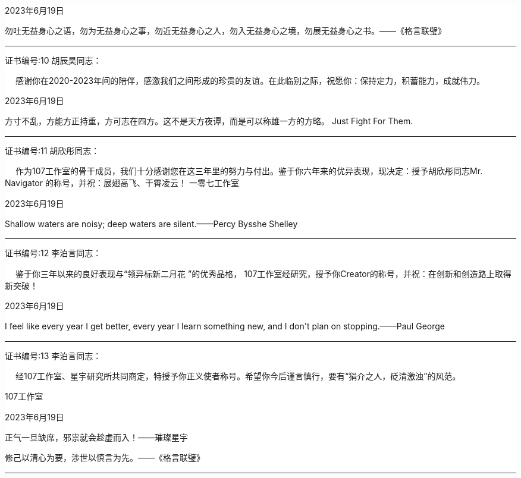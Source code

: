 

2023年6月19日

勿吐无益身心之语，勿为无益身心之事，勿近无益身心之人，勿入无益身心之境，勿展无益身心之书。——《格言联璧》



---

证书编号:10 胡辰昊同志：

   感谢你在2020-2023年间的陪伴，感激我们之间形成的珍贵的友谊。在此临别之际，祝愿你：保持定力，积蓄能力，成就伟力。



2023年6月19日

方寸不乱，方能方正持重，方可志在四方。这不是天方夜谭，而是可以称雄一方的方略。 Just Fight For Them.



---

证书编号:11 胡欣彤同志：

   作为107工作室的骨干成员，我们十分感谢您在这三年里的努力与付出。鉴于你六年来的优异表现，现决定：授予胡欣彤同志Mr. Navigator 的称号，并祝：展翅高飞、干霄凌云！ 一零七工作室



2023年6月19日

Shallow waters are noisy; deep waters are silent.——Percy Bysshe Shelley



---

证书编号:12 李泊言同志：

   鉴于你三年以来的良好表现与“领异标新二月花 ”的优秀品格， 107工作室经研究，授予你Creator的称号，并祝：在创新和创造路上取得新突破！



2023年6月19日

I feel like every year I get better, every year I learn something new, and I don't plan on stopping.——Paul George



---

证书编号:13 李泊言同志：

   经107工作室、星宇研究所共同商定，特授予你正义使者称号。希望你今后谨言慎行，要有“狷介之人，砭清激浊”的风范。



107工作室

2023年6月19日

正气一旦缺席，邪祟就会趁虚而入！——璀璨星宇

修己以清心为要，涉世以慎言为先。——《格言联璧》



---
